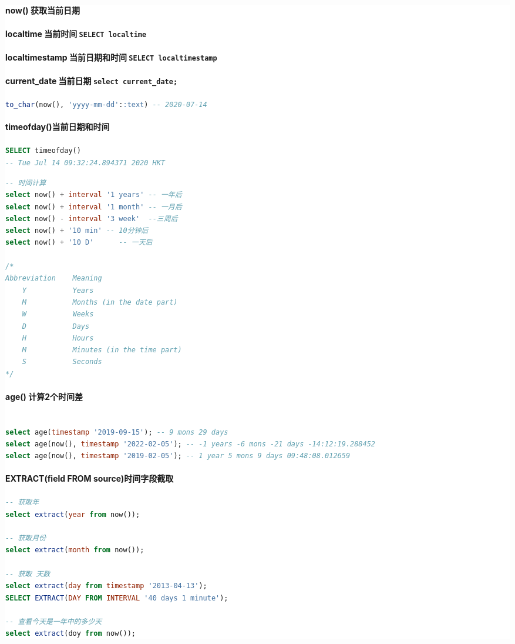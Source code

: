 
#### now() 获取当前日期
#### localtime 当前时间 `SELECT localtime`
#### localtimestamp 当前日期和时间 `SELECT localtimestamp`
#### current_date 当前日期 `select current_date;`


```sql
to_char(now(), 'yyyy-mm-dd'::text) -- 2020-07-14
```
#### timeofday()当前日期和时间

```sql
SELECT timeofday()
-- Tue Jul 14 09:32:24.894371 2020 HKT
```

```sql
-- 时间计算
select now() + interval '1 years' -- 一年后 
select now() + interval '1 month' -- 一月后
select now() - interval '3 week'  --三周后
select now() + '10 min' -- 10分钟后
select now() + '10 D'      -- 一天后

/*
Abbreviation	Meaning
	Y			Years
	M			Months (in the date part)
	W			Weeks
	D			Days
	H			Hours
	M			Minutes (in the time part)
	S			Seconds
*/
```

#### age() 计算2个时间差

```sql

select age(timestamp '2019-09-15'); -- 9 mons 29 days
select age(now(), timestamp '2022-02-05'); -- -1 years -6 mons -21 days -14:12:19.288452
select age(now(), timestamp '2019-02-05'); -- 1 year 5 mons 9 days 09:48:08.012659
```


#### EXTRACT(field FROM source)时间字段截取

```sql
-- 获取年
select extract(year from now()); 

-- 获取月份
select extract(month from now());    

-- 获取 天数
select extract(day from timestamp '2013-04-13');
SELECT EXTRACT(DAY FROM INTERVAL '40 days 1 minute');

-- 查看今天是一年中的多少天
select extract(doy from now());

```
